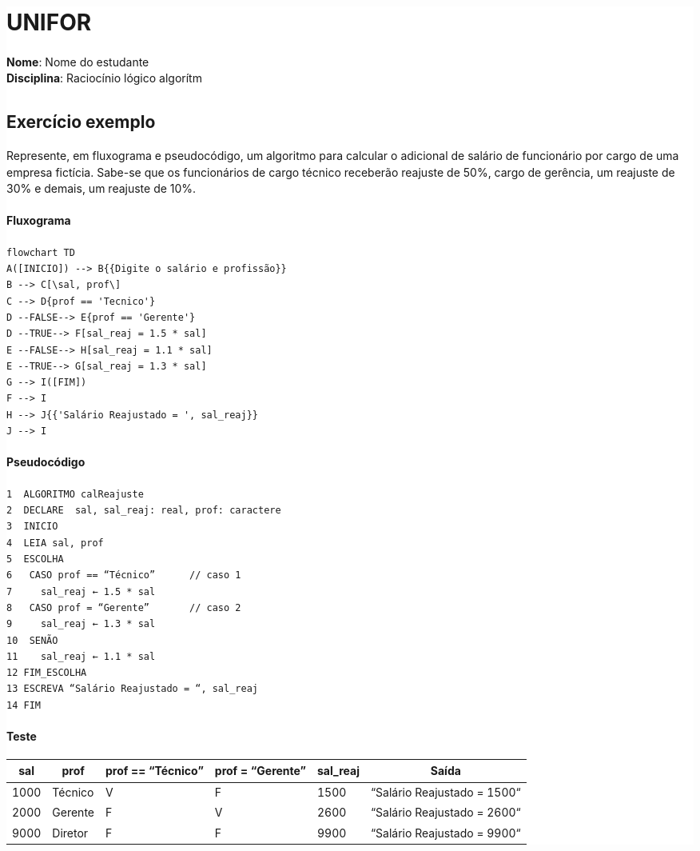 
# UNIFOR
**Nome**: Nome do estudante <br>
**Disciplina**: Raciocínio lógico algorítm

## Exercício exemplo
Represente, em fluxograma e pseudocódigo, um algoritmo para calcular o adicional de salário de funcionário por cargo de uma empresa fictícia. Sabe-se que os funcionários de cargo técnico receberão reajuste de 50%, cargo de gerência, um reajuste de 30% e demais, um reajuste de 10%. 

#### Fluxograma
```mermaid
flowchart TD
A([INICIO]) --> B{{Digite o salário e profissão}}
B --> C[\sal, prof\]
C --> D{prof == 'Tecnico'}
D --FALSE--> E{prof == 'Gerente'}
D --TRUE--> F[sal_reaj = 1.5 * sal]
E --FALSE--> H[sal_reaj = 1.1 * sal]
E --TRUE--> G[sal_reaj = 1.3 * sal]
G --> I([FIM])
F --> I
H --> J{{'Salário Reajustado = ', sal_reaj}}
J --> I
```

#### Pseudocódigo
```
1  ALGORITMO calReajuste
2  DECLARE  sal, sal_reaj: real, prof: caractere
3  INICIO
4  LEIA sal, prof
5  ESCOLHA
6   CASO prof == “Técnico”		// caso 1
7     sal_reaj ← 1.5 * sal
8   CASO prof = “Gerente”		// caso 2
9     sal_reaj ← 1.3 * sal
10  SENÃO
11    sal_reaj ← 1.1 * sal
12 FIM_ESCOLHA
13 ESCREVA “Salário Reajustado = “, sal_reaj
14 FIM
```

#### Teste
| sal | prof | prof == “Técnico” | prof = “Gerente” | sal_reaj | Saída |
| -- | -- | -- | -- | -- | -- |
| 1000 | Técnico | V | F | 1500 | “Salário Reajustado = 1500“ |
| 2000 | Gerente | F | V | 2600 | “Salário Reajustado = 2600“ |
| 9000 | Diretor | F | F | 9900 | “Salário Reajustado = 9900“ |

